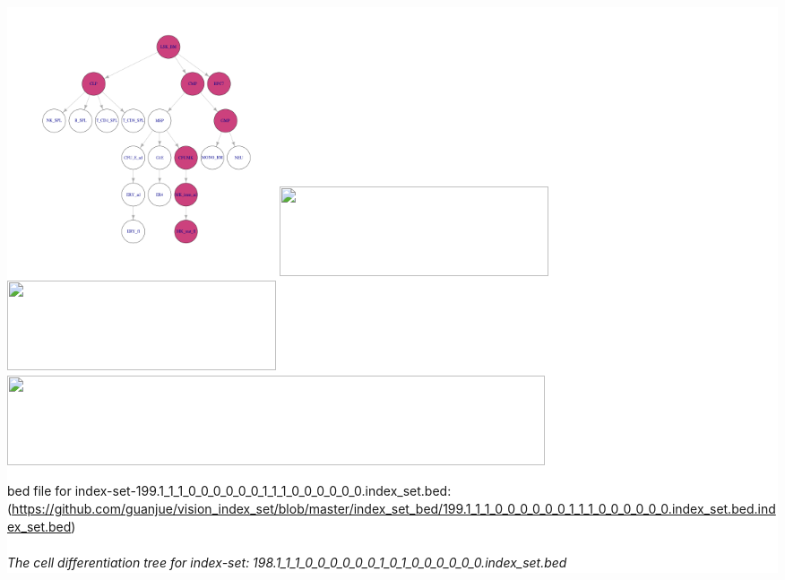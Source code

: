 <img src="https://github.com/guanjue/vision_index_set/blob/master/fun_tree/199.ideas_list.txt1_1_1_0_0_0_0_0_0_1_1_1_0_0_0_0_0_0.tree.png" width="300"/> 
<img src="https://github.com/guanjue/vision_index_set/blob/master/signal_violin/199.1_1_1_0_0_0_0_0_0_1_1_1_0_0_0_0_0_0.index_set.bed.violin.png" height="100" width="300"/> <img src="https://github.com/guanjue/vision_index_set/blob/master/fun_bar/199.1_1_1_0_0_0_0_0_0_1_1_1_0_0_0_0_0_0.index_set.bed.bar.png" height="100" width="300"/> 
<img src="https://github.com/guanjue/vision_index_set/blob/master/index_set_go_dist/199.1_1_1_0_0_0_0_0_0_1_1_1_0_0_0_0_0_0.index_set.bed.index_set.bed.dist.pdf" height="100" width="600"/> 

bed file for index-set-199.1_1_1_0_0_0_0_0_0_1_1_1_0_0_0_0_0_0.index_set.bed: (https://github.com/guanjue/vision_index_set/blob/master/index_set_bed/199.1_1_1_0_0_0_0_0_0_1_1_1_0_0_0_0_0_0.index_set.bed.index_set.bed)

###### The cell differentiation tree for index-set: 198.1_1_1_0_0_0_0_0_0_1_0_1_0_0_0_0_0_0.index_set.bed